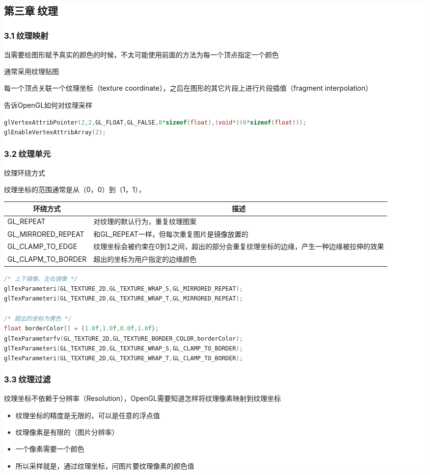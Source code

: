 ## 第三章 纹理

### 3.1 纹理映射

当需要给图形赋予真实的颜色的时候，不太可能使用前面的方法为每一个顶点指定一个颜色

通常采用纹理贴图

每一个顶点关联一个纹理坐标（texture coordinate），之后在图形的其它片段上进行片段插值（fragment interpolation）

告诉OpenGL如何对纹理采样

```c++
glVertexAttribPointer(2,2,GL_FLOAT,GL_FALSE,8*sizeof(float),(void*)(6*sizeof(float)));
glEnableVertexAttribArray(2);
```

### 3.2 纹理单元

纹理环绕方式

纹理坐标的范围通常是从（0，0）到（1，1），

| 环绕方式           | 描述                                                         |
| ------------------ | ------------------------------------------------------------ |
| GL_REPEAT          | 对纹理的默认行为，重复纹理图案                               |
| GL_MIRRORED_REPEAT | 和GL_REPEAT一样，但每次重复图片是镜像放置的                  |
| GL_CLAMP_TO_EDGE   | 纹理坐标会被约束在0到1之间，超出的部分会重复纹理坐标的边缘，产生一种边缘被拉伸的效果 |
| GL_CLAPM_TO_BORDER | 超出的坐标为用户指定的边缘颜色                               |

```c++
/* 上下镜像，左右镜像 */
glTexParameteri(GL_TEXTURE_2D,GL_TEXTURE_WRAP_S,GL_MIRRORED_REPEAT);
glTexParameteri(GL_TEXTURE_2D,GL_TEXTURE_WRAP_T,GL_MIRRORED_REPEAT);

/* 超出的坐标为黄色 */
float borderColor[] = {1.0f,1.0f,0.0f,1.0f};
glTexParameterfv(GL_TEXTURE_2D,GL_TEXTURE_BORDER_COLOR,borderColor);
glTexParameteri(GL_TEXTURE_2D,GL_TEXTURE_WRAP_S,GL_CLAMP_TO_BORDER);
glTexParameteri(GL_TEXTURE_2D,GL_TEXTURE_WRAP_T,GL_CLAMP_TO_BORDER);
```

### 3.3 纹理过滤

纹理坐标不依赖于分辨率（Resolution），OpenGL需要知道怎样将纹理像素映射到纹理坐标

- 纹理坐标的精度是无限的，可以是任意的浮点值

- 纹理像素是有限的（图片分辨率）

- 一个像素需要一个颜色

- 所以采样就是，通过纹理坐标，问图片要纹理像素的颜色值
